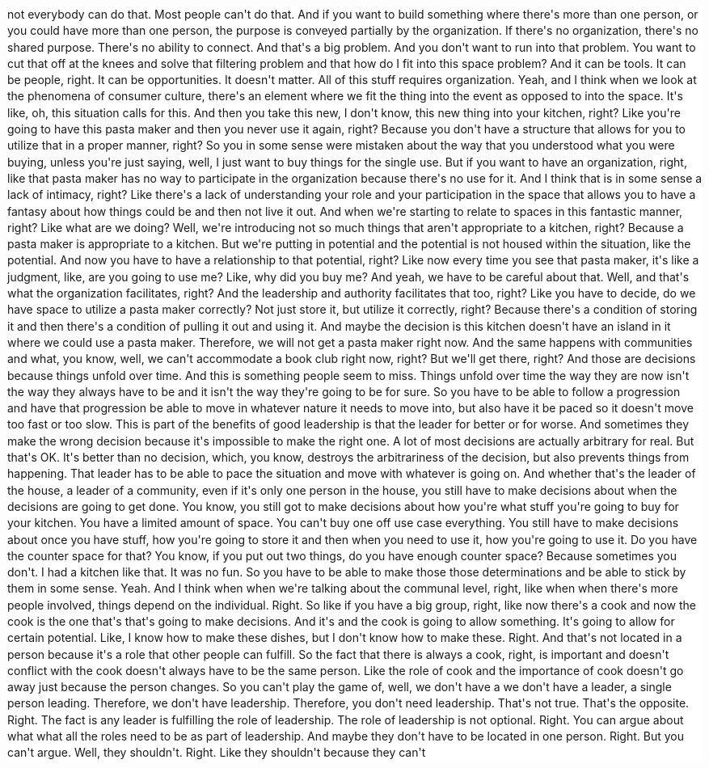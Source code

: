 not everybody can do that. Most people can't do that. And if you want to build something where there's more than one person, or you could have more than one person, the purpose is conveyed partially by the organization. If there's no organization, there's no shared purpose. There's no ability to connect. And that's a big problem. And you don't want to run into that problem. You want to cut that off at the knees and solve that filtering problem and that how do I fit into this space problem? And it can be tools. It can be people, right. It can be opportunities. It doesn't matter. All of this stuff requires organization. Yeah, and I think when we look at the phenomena of consumer culture, there's an element where we fit the thing into the event as opposed to into the space. It's like, oh, this situation calls for this. And then you take this new, I don't know, this new thing into your kitchen, right? Like you're going to have this pasta maker and then you never use it again, right? Because you don't have a structure that allows for you to utilize that in a proper manner, right? So you in some sense were mistaken about the way that you understood what you were buying, unless you're just saying, well, I just want to buy things for the single use. But if you want to have an organization, right, like that pasta maker has no way to participate in the organization because there's no use for it. And I think that is in some sense a lack of intimacy, right? Like there's a lack of understanding your role and your participation in the space that allows you to have a fantasy about how things could be and then not live it out. And when we're starting to relate to spaces in this fantastic manner, right? Like what are we doing? Well, we're introducing not so much things that aren't appropriate to a kitchen, right? Because a pasta maker is appropriate to a kitchen. But we're putting in potential and the potential is not housed within the situation, like the potential. And now you have to have a relationship to that potential, right? Like now every time you see that pasta maker, it's like a judgment, like, are you going to use me? Like, why did you buy me? And yeah, we have to be careful about that. Well, and that's what the organization facilitates, right? And the leadership and authority facilitates that too, right? Like you have to decide, do we have space to utilize a pasta maker correctly? Not just store it, but utilize it correctly, right? Because there's a condition of storing it and then there's a condition of pulling it out and using it. And maybe the decision is this kitchen doesn't have an island in it where we could use a pasta maker. Therefore, we will not get a pasta maker right now. And the same happens with communities and what, you know, well, we can't accommodate a book club right now, right? But we'll get there, right? And those are decisions because things unfold over time. And this is something people seem to miss. Things unfold over time the way they are now isn't the way they always have to be and it isn't the way they're going to be for sure. So you have to be able to follow a progression and have that progression be able to move in whatever nature it needs to move into, but also have it be paced so it doesn't move too fast or too slow. This is part of the benefits of good leadership is that the leader for better or for worse. And sometimes they make the wrong decision because it's impossible to make the right one. A lot of most decisions are actually arbitrary for real. But that's OK. It's better than no decision, which, you know, destroys the arbitrariness of the decision, but also prevents things from happening. That leader has to be able to pace the situation and move with whatever is going on. And whether that's the leader of the house, a leader of a community, even if it's only one person in the house, you still have to make decisions about when the decisions are going to get done. You know, you still got to make decisions about how you're what stuff you're going to buy for your kitchen. You have a limited amount of space. You can't buy one off use case everything. You still have to make decisions about once you have stuff, how you're going to store it and then when you need to use it, how you're going to use it. Do you have the counter space for that? You know, if you put out two things, do you have enough counter space? Because sometimes you don't. I had a kitchen like that. It was no fun. So you have to be able to make those those determinations and be able to stick by them in some sense. Yeah. And I think when when we're talking about the communal level, right, like when when there's more people involved, things depend on the individual. Right. So like if you have a big group, right, like now there's a cook and now the cook is the one that's that's going to make decisions. And it's and the cook is going to allow something. It's going to allow for certain potential. Like, I know how to make these dishes, but I don't know how to make these. Right. And that's not located in a person because it's a role that other people can fulfill. So the fact that there is always a cook, right, is important and doesn't conflict with the cook doesn't always have to be the same person. Like the role of cook and the importance of cook doesn't go away just because the person changes. So you can't play the game of, well, we don't have a we don't have a leader, a single person leading. Therefore, we don't have leadership. Therefore, you don't need leadership. That's not true. That's the opposite. Right. The fact is any leader is fulfilling the role of leadership. The role of leadership is not optional. Right. You can argue about what what all the roles need to be as part of leadership. And maybe they don't have to be located in one person. Right. But you can't argue. Well, they shouldn't. Right. Like they shouldn't because they can't